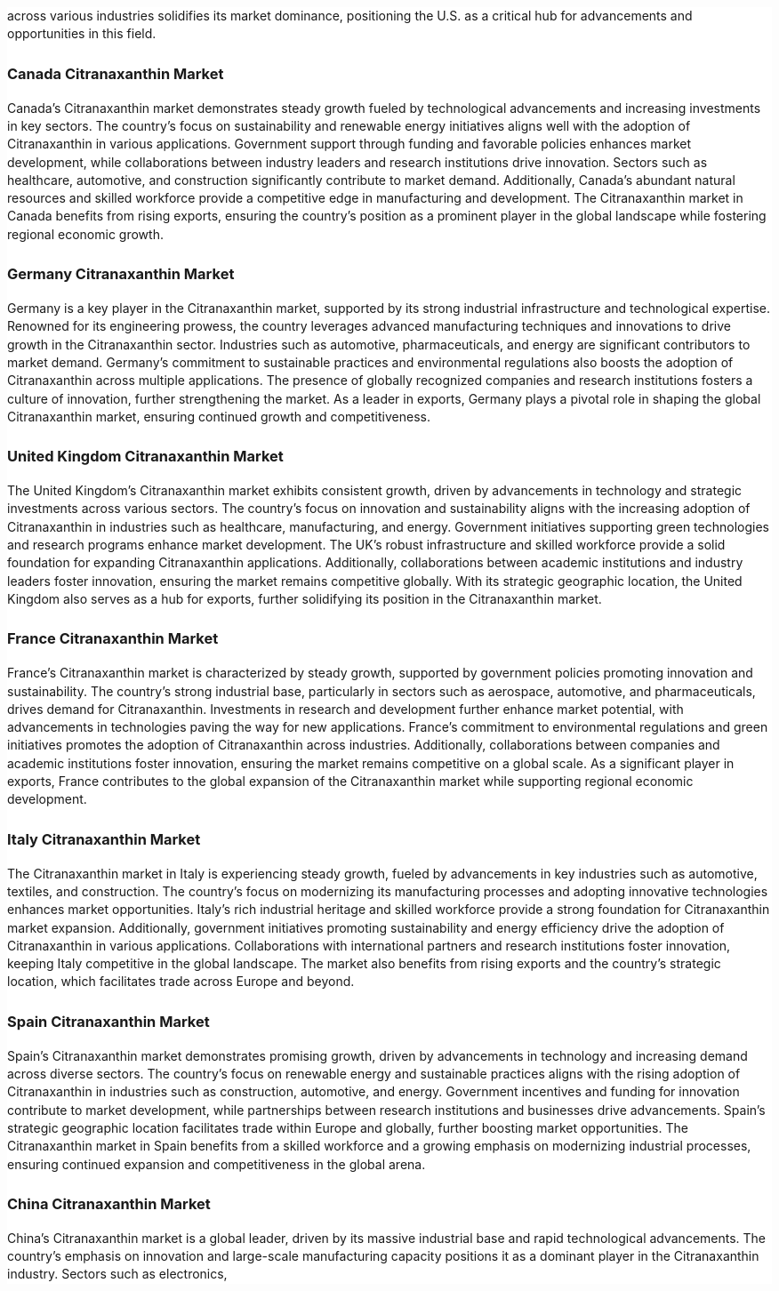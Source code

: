 across various industries solidifies its market dominance, positioning the U.S. as a critical hub for advancements and opportunities in this field.</p><h3>Canada Citranaxanthin Market</h3><p>Canada&rsquo;s Citranaxanthin market demonstrates steady growth fueled by technological advancements and increasing investments in key sectors. The country&rsquo;s focus on sustainability and renewable energy initiatives aligns well with the adoption of Citranaxanthin in various applications. Government support through funding and favorable policies enhances market development, while collaborations between industry leaders and research institutions drive innovation. Sectors such as healthcare, automotive, and construction significantly contribute to market demand. Additionally, Canada&rsquo;s abundant natural resources and skilled workforce provide a competitive edge in manufacturing and development. The Citranaxanthin market in Canada benefits from rising exports, ensuring the country&rsquo;s position as a prominent player in the global landscape while fostering regional economic growth.</p><h3>Germany Citranaxanthin Market</h3><p>Germany is a key player in the Citranaxanthin market, supported by its strong industrial infrastructure and technological expertise. Renowned for its engineering prowess, the country leverages advanced manufacturing techniques and innovations to drive growth in the Citranaxanthin sector. Industries such as automotive, pharmaceuticals, and energy are significant contributors to market demand. Germany&rsquo;s commitment to sustainable practices and environmental regulations also boosts the adoption of Citranaxanthin across multiple applications. The presence of globally recognized companies and research institutions fosters a culture of innovation, further strengthening the market. As a leader in exports, Germany plays a pivotal role in shaping the global Citranaxanthin market, ensuring continued growth and competitiveness.</p><h3>United Kingdom Citranaxanthin Market</h3><p>The United Kingdom&rsquo;s Citranaxanthin market exhibits consistent growth, driven by advancements in technology and strategic investments across various sectors. The country&rsquo;s focus on innovation and sustainability aligns with the increasing adoption of Citranaxanthin in industries such as healthcare, manufacturing, and energy. Government initiatives supporting green technologies and research programs enhance market development. The UK&rsquo;s robust infrastructure and skilled workforce provide a solid foundation for expanding Citranaxanthin applications. Additionally, collaborations between academic institutions and industry leaders foster innovation, ensuring the market remains competitive globally. With its strategic geographic location, the United Kingdom also serves as a hub for exports, further solidifying its position in the Citranaxanthin market.</p><h3>France Citranaxanthin Market</h3><p>France&rsquo;s Citranaxanthin market is characterized by steady growth, supported by government policies promoting innovation and sustainability. The country&rsquo;s strong industrial base, particularly in sectors such as aerospace, automotive, and pharmaceuticals, drives demand for Citranaxanthin. Investments in research and development further enhance market potential, with advancements in technologies paving the way for new applications. France&rsquo;s commitment to environmental regulations and green initiatives promotes the adoption of Citranaxanthin across industries. Additionally, collaborations between companies and academic institutions foster innovation, ensuring the market remains competitive on a global scale. As a significant player in exports, France contributes to the global expansion of the Citranaxanthin market while supporting regional economic development.</p><h3>Italy Citranaxanthin Market</h3><p>The Citranaxanthin market in Italy is experiencing steady growth, fueled by advancements in key industries such as automotive, textiles, and construction. The country&rsquo;s focus on modernizing its manufacturing processes and adopting innovative technologies enhances market opportunities. Italy&rsquo;s rich industrial heritage and skilled workforce provide a strong foundation for Citranaxanthin market expansion. Additionally, government initiatives promoting sustainability and energy efficiency drive the adoption of Citranaxanthin in various applications. Collaborations with international partners and research institutions foster innovation, keeping Italy competitive in the global landscape. The market also benefits from rising exports and the country&rsquo;s strategic location, which facilitates trade across Europe and beyond.</p><h3>Spain Citranaxanthin Market</h3><p>Spain&rsquo;s Citranaxanthin market demonstrates promising growth, driven by advancements in technology and increasing demand across diverse sectors. The country&rsquo;s focus on renewable energy and sustainable practices aligns with the rising adoption of Citranaxanthin in industries such as construction, automotive, and energy. Government incentives and funding for innovation contribute to market development, while partnerships between research institutions and businesses drive advancements. Spain&rsquo;s strategic geographic location facilitates trade within Europe and globally, further boosting market opportunities. The Citranaxanthin market in Spain benefits from a skilled workforce and a growing emphasis on modernizing industrial processes, ensuring continued expansion and competitiveness in the global arena.</p><h3>China Citranaxanthin Market</h3><p>China&rsquo;s Citranaxanthin market is a global leader, driven by its massive industrial base and rapid technological advancements. The country&rsquo;s emphasis on innovation and large-scale manufacturing capacity positions it as a dominant player in the Citranaxanthin industry. Sectors such as electronics,